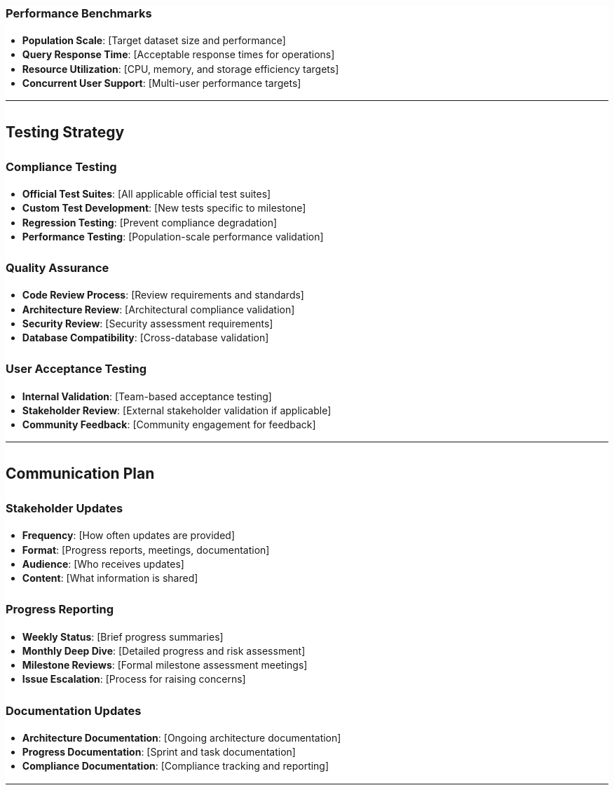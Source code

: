 ### Performance Benchmarks
- **Population Scale**: [Target dataset size and performance]
- **Query Response Time**: [Acceptable response times for operations]
- **Resource Utilization**: [CPU, memory, and storage efficiency targets]
- **Concurrent User Support**: [Multi-user performance targets]

---

## Testing Strategy

### Compliance Testing
- **Official Test Suites**: [All applicable official test suites]
- **Custom Test Development**: [New tests specific to milestone]
- **Regression Testing**: [Prevent compliance degradation]
- **Performance Testing**: [Population-scale performance validation]

### Quality Assurance
- **Code Review Process**: [Review requirements and standards]
- **Architecture Review**: [Architectural compliance validation]
- **Security Review**: [Security assessment requirements]
- **Database Compatibility**: [Cross-database validation]

### User Acceptance Testing
- **Internal Validation**: [Team-based acceptance testing]
- **Stakeholder Review**: [External stakeholder validation if applicable]
- **Community Feedback**: [Community engagement for feedback]

---

## Communication Plan

### Stakeholder Updates
- **Frequency**: [How often updates are provided]
- **Format**: [Progress reports, meetings, documentation]
- **Audience**: [Who receives updates]
- **Content**: [What information is shared]

### Progress Reporting
- **Weekly Status**: [Brief progress summaries]
- **Monthly Deep Dive**: [Detailed progress and risk assessment]
- **Milestone Reviews**: [Formal milestone assessment meetings]
- **Issue Escalation**: [Process for raising concerns]

### Documentation Updates
- **Architecture Documentation**: [Ongoing architecture documentation]
- **Progress Documentation**: [Sprint and task documentation]
- **Compliance Documentation**: [Compliance tracking and reporting]

---